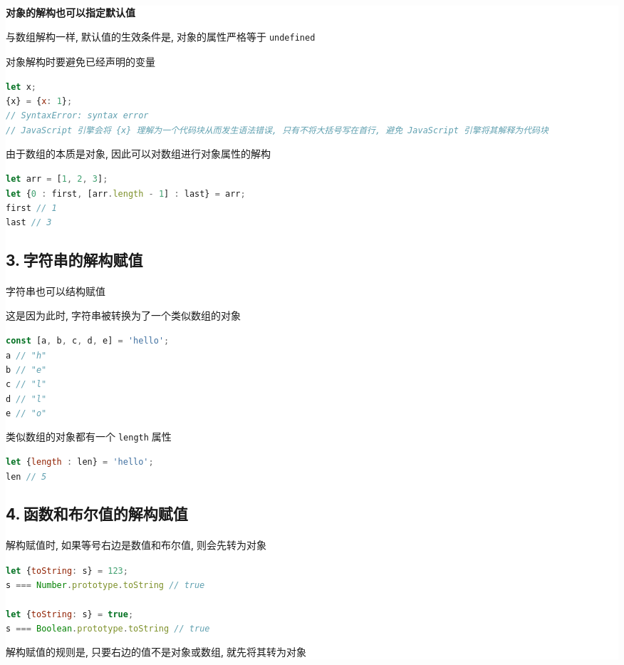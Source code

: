 **对象的解构也可以指定默认值**

与数组解构一样, 默认值的生效条件是, 对象的属性严格等于 `undefined`

对象解构时要避免已经声明的变量

```javascript
let x;
{x} = {x: 1};
// SyntaxError: syntax error
// JavaScript 引擎会将 {x} 理解为一个代码块从而发生语法错误, 只有不将大括号写在首行, 避免 JavaScript 引擎将其解释为代码块
```

由于数组的本质是对象, 因此可以对数组进行对象属性的解构

```javascript
let arr = [1, 2, 3];
let {0 : first, [arr.length - 1] : last} = arr;
first // 1
last // 3
```

## 3. 字符串的解构赋值

字符串也可以结构赋值

这是因为此时, 字符串被转换为了一个类似数组的对象

```javascript
const [a, b, c, d, e] = 'hello';
a // "h"
b // "e"
c // "l"
d // "l"
e // "o"
```

类似数组的对象都有一个 `length` 属性

```javascript
let {length : len} = 'hello';
len // 5
```

## 4. 函数和布尔值的解构赋值

解构赋值时, 如果等号右边是数值和布尔值, 则会先转为对象

```javascript
let {toString: s} = 123;
s === Number.prototype.toString // true

let {toString: s} = true;
s === Boolean.prototype.toString // true
```

解构赋值的规则是, 只要右边的值不是对象或数组, 就先将其转为对象
